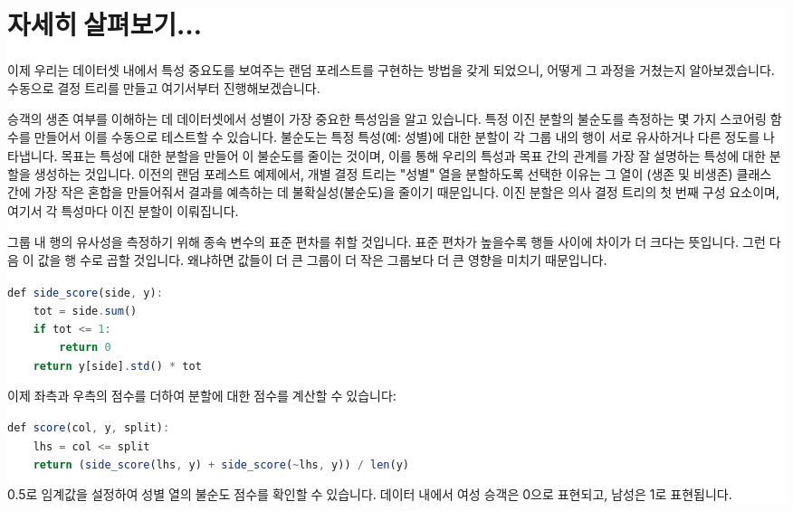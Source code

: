 # 자세히 살펴보기…

이제 우리는 데이터셋 내에서 특성 중요도를 보여주는 랜덤 포레스트를 구현하는 방법을 갖게 되었으니, 어떻게 그 과정을 거쳤는지 알아보겠습니다. 수동으로 결정 트리를 만들고 여기서부터 진행해보겠습니다.

승객의 생존 여부를 이해하는 데 데이터셋에서 성별이 가장 중요한 특성임을 알고 있습니다. 특정 이진 분할의 불순도를 측정하는 몇 가지 스코어링 함수를 만들어서 이를 수동으로 테스트할 수 있습니다. 불순도는 특정 특성(예: 성별)에 대한 분할이 각 그룹 내의 행이 서로 유사하거나 다른 정도를 나타냅니다. 목표는 특성에 대한 분할을 만들어 이 불순도를 줄이는 것이며, 이를 통해 우리의 특성과 목표 간의 관계를 가장 잘 설명하는 특성에 대한 분할을 생성하는 것입니다. 이전의 랜덤 포레스트 예제에서, 개별 결정 트리는 "성별" 열을 분할하도록 선택한 이유는 그 열이 (생존 및 비생존) 클래스 간에 가장 작은 혼합을 만들어줘서 결과를 예측하는 데 불확실성(불순도)을 줄이기 때문입니다. 이진 분할은 의사 결정 트리의 첫 번째 구성 요소이며, 여기서 각 특성마다 이진 분할이 이뤄집니다.

그룹 내 행의 유사성을 측정하기 위해 종속 변수의 표준 편차를 취할 것입니다. 표준 편차가 높을수록 행들 사이에 차이가 더 크다는 뜻입니다. 그런 다음 이 값을 행 수로 곱할 것입니다. 왜냐하면 값들이 더 큰 그룹이 더 작은 그룹보다 더 큰 영향을 미치기 때문입니다.



<ins class="adsbygoogle"
     style="display:block"
     data-ad-client="ca-pub-4877378276818686"
     data-ad-slot="1898504329"
     data-ad-format="auto"
     data-full-width-responsive="true"></ins>

<script>
     (adsbygoogle = window.adsbygoogle || []).push({});
</script>

```js
def side_score(side, y):
    tot = side.sum()
    if tot <= 1:
        return 0
    return y[side].std() * tot
```

이제 좌측과 우측의 점수를 더하여 분할에 대한 점수를 계산할 수 있습니다:

```js
def score(col, y, split):
    lhs = col <= split
    return (side_score(lhs, y) + side_score(~lhs, y)) / len(y)
```

0.5로 임계값을 설정하여 성별 열의 불순도 점수를 확인할 수 있습니다. 데이터 내에서 여성 승객은 0으로 표현되고, 남성은 1로 표현됩니다.



<ins class="adsbygoogle"
     style="display:block"
     data-ad-client="ca-pub-4877378276818686"
     data-ad-slot="1898504329"
     data-ad-format="auto"
     data-full-width-responsive="true"></ins>

<script>
     (adsbygoogle = window.adsbygoogle || []).push({});
</script>
